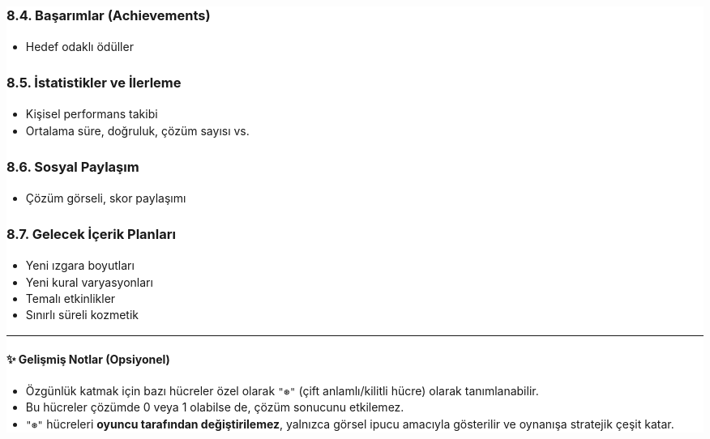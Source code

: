 ### 8.4. Başarımlar (Achievements)
- Hedef odaklı ödüller

### 8.5. İstatistikler ve İlerleme
- Kişisel performans takibi
- Ortalama süre, doğruluk, çözüm sayısı vs.

### 8.6. Sosyal Paylaşım
- Çözüm görseli, skor paylaşımı

### 8.7. Gelecek İçerik Planları
- Yeni ızgara boyutları
- Yeni kural varyasyonları
- Temalı etkinlikler
- Sınırlı süreli kozmetik

-------------------------------------------------------------------------------------

#### ✨ Gelişmiş Notlar (Opsiyonel)
- Özgünlük katmak için bazı hücreler özel olarak `"⊛"` (çift anlamlı/kilitli hücre) olarak tanımlanabilir.  
- Bu hücreler çözümde 0 veya 1 olabilse de, çözüm sonucunu etkilemez.
- `"⊛"` hücreleri **oyuncu tarafından değiştirilemez**, yalnızca görsel ipucu amacıyla gösterilir ve oynanışa stratejik çeşit katar.
